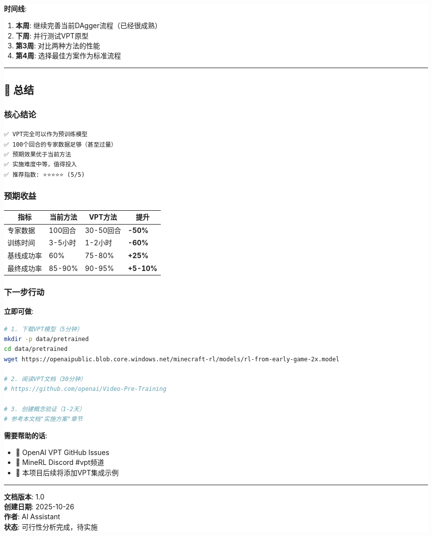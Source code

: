 **时间线**:
1. **本周**: 继续完善当前DAgger流程（已经很成熟）
2. **下周**: 并行测试VPT原型
3. **第3周**: 对比两种方法的性能
4. **第4周**: 选择最佳方案作为标准流程

---

## 📝 总结

### 核心结论

```
✅ VPT完全可以作为预训练模型
✅ 100个回合的专家数据足够（甚至过量）
✅ 预期效果优于当前方法
✅ 实施难度中等，值得投入
✅ 推荐指数: ⭐⭐⭐⭐⭐ (5/5)
```

### 预期收益

| 指标 | 当前方法 | VPT方法 | 提升 |
|------|---------|---------|------|
| 专家数据 | 100回合 | 30-50回合 | **-50%** |
| 训练时间 | 3-5小时 | 1-2小时 | **-60%** |
| 基线成功率 | 60% | 75-80% | **+25%** |
| 最终成功率 | 85-90% | 90-95% | **+5-10%** |

### 下一步行动

**立即可做**:
```bash
# 1. 下载VPT模型（5分钟）
mkdir -p data/pretrained
cd data/pretrained
wget https://openaipublic.blob.core.windows.net/minecraft-rl/models/rl-from-early-game-2x.model

# 2. 阅读VPT文档（30分钟）
# https://github.com/openai/Video-Pre-Training

# 3. 创建概念验证（1-2天）
# 参考本文档"实施方案"章节
```

**需要帮助的话**:
- 📧 OpenAI VPT GitHub Issues
- 💬 MineRL Discord #vpt频道
- 📖 本项目后续将添加VPT集成示例

---

**文档版本**: 1.0  
**创建日期**: 2025-10-26  
**作者**: AI Assistant  
**状态**: 可行性分析完成，待实施


